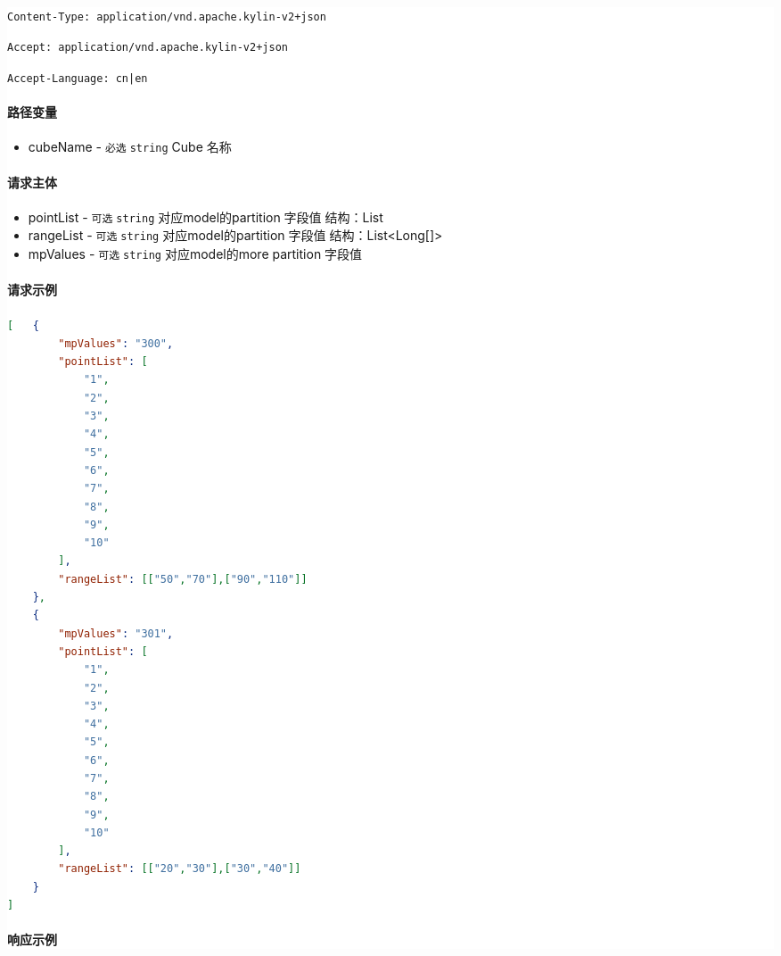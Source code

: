 `Content-Type: application/vnd.apache.kylin-v2+json`

`Accept: application/vnd.apache.kylin-v2+json`

`Accept-Language: cn|en` 

#### 路径变量

* cubeName - `必选` `string` Cube 名称

#### 请求主体
* pointList - `可选` `string` 对应model的partition 字段值 结构：List<Long>
* rangeList - `可选` `string` 对应model的partition 字段值 结构：List<Long[]>
* mpValues - `可选` `string` 对应model的more partition 字段值

#### 请求示例
```json
[	{
        "mpValues": "300",
        "pointList": [
            "1",
            "2",
            "3",
            "4",
            "5",
            "6",
            "7",
            "8",
            "9",
            "10"
        ],
        "rangeList": [["50","70"],["90","110"]]
    },
    {
        "mpValues": "301",
        "pointList": [
            "1",
            "2",
            "3",
            "4",
            "5",
            "6",
            "7",
            "8",
            "9",
            "10"
        ],
        "rangeList": [["20","30"],["30","40"]]
    }
]
```

#### 响应示例

